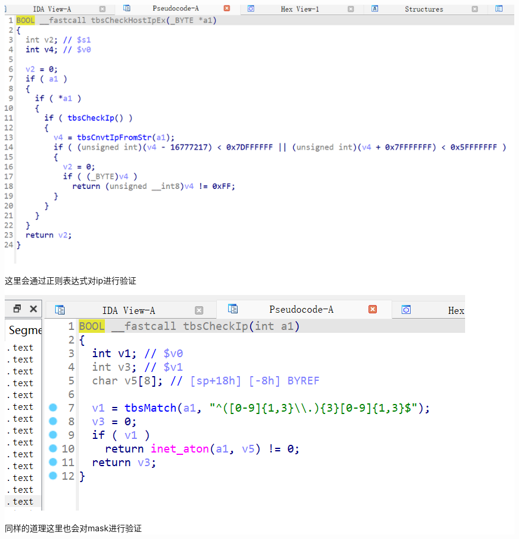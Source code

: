 ![](image/aaa7e77fff316823c4f1b0856a47485a.png)

这里会通过正则表达式对ip进行验证

![](image/67c75dcd4417ec1ae94ab6a4e1fdb5b0.png)

同样的道理这里也会对mask进行验证
